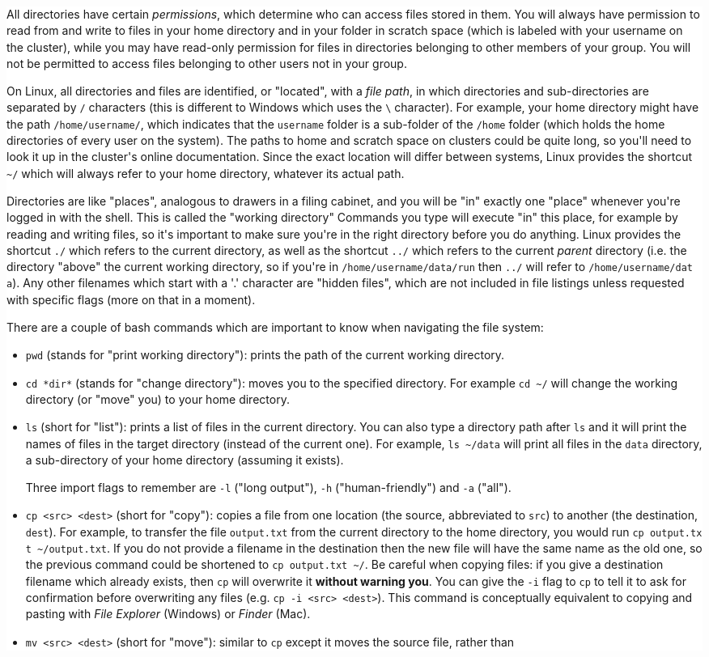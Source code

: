 All directories have certain *permissions*, which determine who can access files stored in them. You
will always have permission to read from and write to files in your home directory and in your folder
in scratch space (which is labeled with your username on the cluster), while you may have read-only
permission for files in directories belonging to other members of your group. You will not be permitted
to access files belonging to other users not in your group.

On Linux, all directories and files are identified, or "located", with a *file path*, in which
directories and sub-directories are separated by `/` characters (this is different to Windows which uses
the `\` character). For example, your home directory might have the path `/home/username/`, which
indicates that the `username` folder is a sub-folder of the `/home` folder (which holds the home
directories of every user on the system). The paths to home and scratch space on clusters could be
quite long, so you'll need to look it up in the cluster's online documentation. Since the exact location
will differ between systems, Linux provides the shortcut `~/` which will always refer to your home
directory, whatever its actual path.

Directories are like "places", analogous to drawers in a filing cabinet, and you will be "in" exactly
one "place" whenever you're logged in with the shell. This is called the "working directory"
Commands you type will execute "in" this place,
for example by reading and writing files, so it's important to make sure you're in the right directory
before you do anything. Linux provides the shortcut `./` which refers to the current directory, as well
as the shortcut `../` which refers to the current *parent* directory (i.e. the directory "above" the
current working directory, so if you're in `/home/username/data/run` then `../` will refer to
`/home/username/data`). Any other filenames which start with a '.' character are "hidden files", which
are not included in file listings unless requested with specific flags (more on that in a moment).

There are a couple of bash commands which are important to know when navigating
the file system:

- `pwd` (stands for "print working directory"): prints the path of the current working directory.
- `cd *dir*` (stands for "change directory"): moves you to the specified directory. For example `cd ~/` 
  will change the working directory (or "move" you) to your home directory.
- `ls` (short for "list"): prints a list of files in the current directory. You can also type a
  directory path after `ls` and it will print the names of files in the target directory (instead of the
  current one). For example, `ls ~/data` will print all files in the `data` directory, a sub-directory
  of your home directory (assuming it exists). 
  
  Three import flags to remember are `-l` ("long output"), `-h` ("human-friendly") and `-a` ("all"). 

- `cp <src> <dest>` (short for "copy"): copies a file from one location (the source, abbreviated to 
  `src`) to another (the destination, `dest`). For example, to transfer the file `output.txt` from the
  current directory to the home directory, you would run `cp output.txt ~/output.txt`. If you do
  not provide a filename in the destination then the new file will have the same name as the old one, so
  the previous command could be shortened to `cp output.txt ~/`. Be careful when copying files: if you
  give a destination filename which already exists, then `cp` will overwrite it **without warning you**.
  You can give the `-i` flag to `cp` to tell it to ask for confirmation before overwriting any files
  (e.g. `cp -i <src> <dest>`). This command is conceptually equivalent to copying and pasting with 
  *File Explorer* (Windows) or *Finder* (Mac).
- `mv <src> <dest>` (short for "move"): similar to `cp` except it moves the source file, rather than 